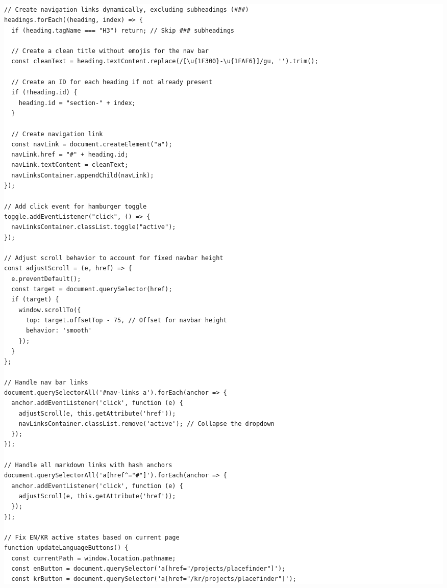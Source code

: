     // Create navigation links dynamically, excluding subheadings (###)
    headings.forEach((heading, index) => {
      if (heading.tagName === "H3") return; // Skip ### subheadings

      // Create a clean title without emojis for the nav bar
      const cleanText = heading.textContent.replace(/[\u{1F300}-\u{1FAF6}]/gu, '').trim();

      // Create an ID for each heading if not already present
      if (!heading.id) {
        heading.id = "section-" + index;
      }

      // Create navigation link
      const navLink = document.createElement("a");
      navLink.href = "#" + heading.id;
      navLink.textContent = cleanText;
      navLinksContainer.appendChild(navLink);
    });

    // Add click event for hamburger toggle
    toggle.addEventListener("click", () => {
      navLinksContainer.classList.toggle("active");
    });

    // Adjust scroll behavior to account for fixed navbar height
    const adjustScroll = (e, href) => {
      e.preventDefault();
      const target = document.querySelector(href);
      if (target) {
        window.scrollTo({
          top: target.offsetTop - 75, // Offset for navbar height
          behavior: 'smooth'
        });
      }
    };

    // Handle nav bar links
    document.querySelectorAll('#nav-links a').forEach(anchor => {
      anchor.addEventListener('click', function (e) {
        adjustScroll(e, this.getAttribute('href'));
        navLinksContainer.classList.remove('active'); // Collapse the dropdown
      });
    });

    // Handle all markdown links with hash anchors
    document.querySelectorAll('a[href^="#"]').forEach(anchor => {
      anchor.addEventListener('click', function (e) {
        adjustScroll(e, this.getAttribute('href'));
      });
    });

    // Fix EN/KR active states based on current page
    function updateLanguageButtons() {
      const currentPath = window.location.pathname;
      const enButton = document.querySelector('a[href="/projects/placefinder"]');
      const krButton = document.querySelector('a[href="/kr/projects/placefinder"]');
      